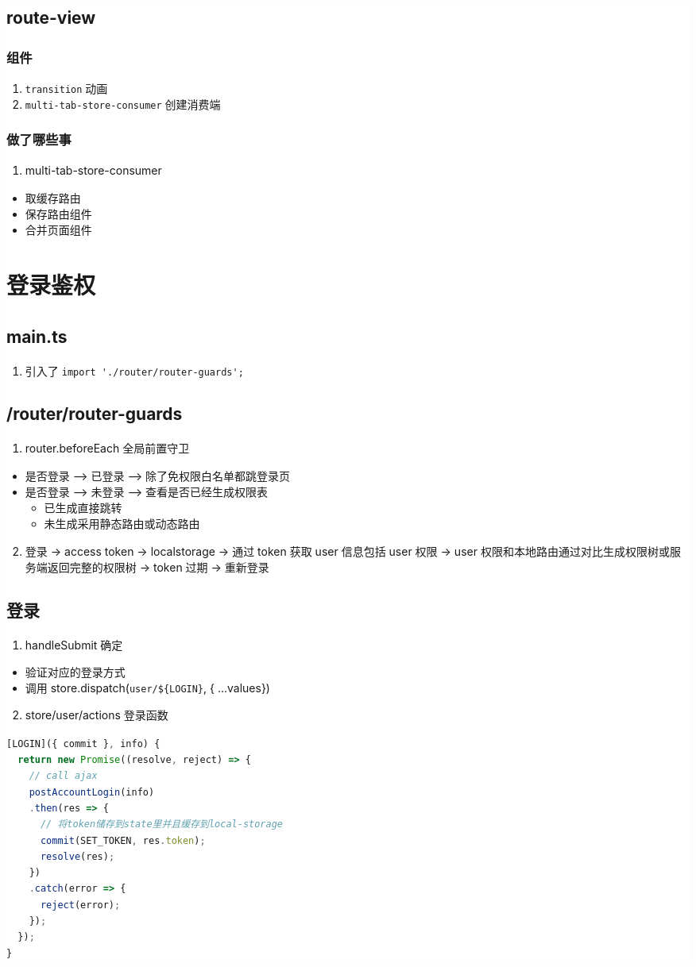 ## route-view

### 组件

1. `transition` 动画
2. `multi-tab-store-consumer` 创建消费端

### 做了哪些事

1. multi-tab-store-consumer

- 取缓存路由
- 保存路由组件
- 合并页面组件

# 登录鉴权

## main.ts

1. 引入了 `import './router/router-guards';`

## /router/router-guards

1. router.beforeEach 全局前置守卫

- 是否登录 --> 已登录 --> 除了免权限白名单都跳登录页
- 是否登录 --> 未登录 --> 查看是否已经生成权限表
  - 已生成直接跳转
  - 未生成采用静态路由或动态路由

2. 登录 -> access token -> localstorage -> 通过 token 获取 user 信息包括 user 权限 -> user 权限和本地路由通过对比生成权限树或服务端返回完整的权限树 -> token 过期 -> 重新登录

## 登录

1. handleSubmit 确定

- 验证对应的登录方式
- 调用 store.dispatch(`user/${LOGIN}`, { ...values})

2. store/user/actions 登录函数

```js
[LOGIN]({ commit }, info) {
  return new Promise((resolve, reject) => {
    // call ajax
    postAccountLogin(info)
    .then(res => {
      // 将token储存到state里并且缓存到local-storage
      commit(SET_TOKEN, res.token);
      resolve(res);
    })
    .catch(error => {
      reject(error);
    });
  });
}
```
